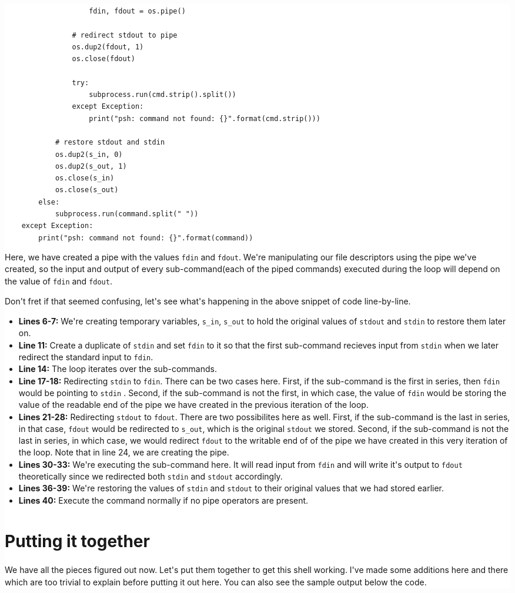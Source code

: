 ```
                    fdin, fdout = os.pipe()

                # redirect stdout to pipe
                os.dup2(fdout, 1)
                os.close(fdout)

                try:
                    subprocess.run(cmd.strip().split())
                except Exception:
                    print("psh: command not found: {}".format(cmd.strip()))

            # restore stdout and stdin
            os.dup2(s_in, 0)
            os.dup2(s_out, 1)
            os.close(s_in)
            os.close(s_out)
        else:
            subprocess.run(command.split(" "))
    except Exception:
        print("psh: command not found: {}".format(command))
```

Here, we have created a pipe with the values `fdin` and `fdout`. We're manipulating our file descriptors using the pipe we've created, so the input and output of every sub-command(each of the piped commands) executed during the loop will depend on the value of `fdin` and `fdout`.

Don't fret if that seemed confusing, let's see what's happening in the above snippet of code line-by-line.

- __Lines 6-7:__ We're creating temporary variables, `s_in`, `s_out` to hold the original values of `stdout` and `stdin` to restore them later on.
- __Line 11:__ Create a duplicate of `stdin` and set `fdin` to it so that the first sub-command recieves input from `stdin` when we later redirect the standard input to `fdin`.
- __Line 14:__ The loop iterates over the sub-commands.
- __Line 17-18:__ Redirecting `stdin` to `fdin`. There can be two cases here. First, if the sub-command is the first in series, then `fdin` would be pointing to `stdin` . Second, if the sub-command is not the first, in which case, the value of `fdin` would be storing the value of the readable end of the pipe we have created in the previous iteration of the loop.
- __Lines 21-28:__ Redirecting `stdout` to `fdout`. There are two possibilites here as well. First, if the sub-command is the last in series, in that case, `fdout` would be redirected to `s_out`, which is the original `stdout` we stored. Second, if the sub-command is not the last in series, in which case, we would redirect `fdout` to the writable end of of the pipe we have created in this very iteration of the loop. Note that in line 24, we are creating the pipe.
- __Lines 30-33:__ We're executing the sub-command here. It will read input from `fdin` and will write it's output to `fdout` theoretically since we redirected both `stdin` and `stdout` accordingly.
- __Lines 36-39:__ We're restoring the values of `stdin` and `stdout` to their original values that we had stored earlier.
- __Lines 40:__ Execute the command normally if no pipe operators are present.

# Putting it together
We have all the pieces figured out now. Let's put them together to get this shell working. I've made some additions here and there which are too trivial to explain before putting it out here. You can also see the sample output below the code.
